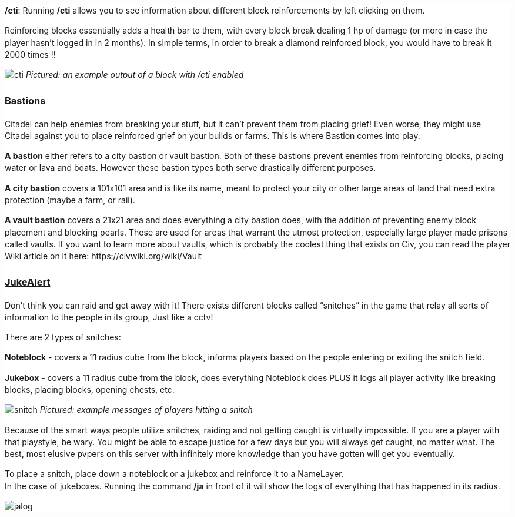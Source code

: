 **/cti**: Running **/cti** allows you to see information about different block reinforcements by left clicking on them.

Reinforcing blocks essentially adds a health bar to them, with every block break dealing 1 hp of damage (or more in case the player hasn’t logged in in 2 months).
In simple terms, in order to break a diamond reinforced block, you would have to break it 2000 times !!

![cti](./media/cti.png)
*Pictured: an example output of a block with /cti enabled*

### [Bastions](./plugins/unique/bastions)
Citadel can help enemies from breaking your stuff, but it can’t prevent them from placing grief! Even worse, they might use Citadel against you to place reinforced grief on your builds or farms. This is where Bastion comes into play.

**A bastion** either refers to a city bastion or vault bastion. Both of these bastions prevent enemies from reinforcing blocks, placing water or lava and boats. However these bastion types both serve drastically different purposes.

**A city bastion** covers a 101x101 area and is like its name, meant to protect your city or other large areas of land that need extra protection (maybe a farm, or rail).

**A vault bastion** covers a 21x21 area and does everything a city bastion does, with the addition of preventing enemy block placement and blocking pearls. These are used for areas that warrant the utmost protection, especially large player made prisons called vaults. If you want to learn more about vaults, which is probably the coolest thing that exists on Civ, you can read the player Wiki article on it here: https://civwiki.org/wiki/Vault

### [JukeAlert](./plugins/unique/jukealert)
Don’t think you can raid and get away with it! There exists different blocks called “snitches” in the game that relay all sorts of information to the people in its group, Just like a cctv!

There are 2 types of snitches:

**Noteblock** - covers a 11 radius cube from the block, informs players based on the people entering or exiting the snitch field.

**Jukebox** - covers a 11 radius cube from the block, does everything Noteblock does PLUS it logs all player activity like breaking blocks, placing blocks, opening chests, etc.

![snitch](./media/snitch.png)
*Pictured: example messages of players hitting a snitch*

Because of the smart ways people utilize snitches, raiding and not getting caught is virtually impossible. If you are a player with that playstyle, be wary. You might be able to escape justice for a few days but you will always get caught, no matter what. The best, most elusive pvpers on this server with infinitely more knowledge than you have gotten will get you eventually.

To place a snitch, place down a noteblock or a jukebox and reinforce it to a NameLayer.<br>
In the case of jukeboxes. Running the command **/ja** in front of it will show the logs of everything that has happened in its radius.

![jalog](./media/jalog.png)
